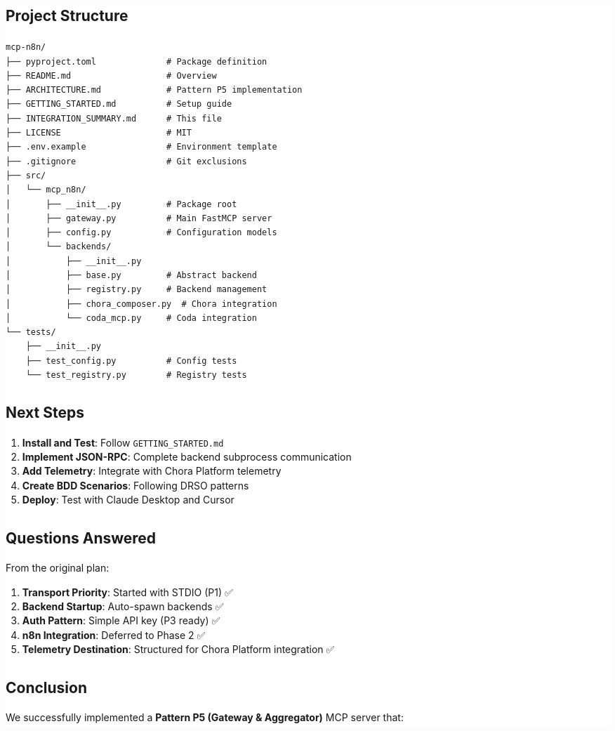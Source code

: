 ## Project Structure

```
mcp-n8n/
├── pyproject.toml              # Package definition
├── README.md                   # Overview
├── ARCHITECTURE.md             # Pattern P5 implementation
├── GETTING_STARTED.md          # Setup guide
├── INTEGRATION_SUMMARY.md      # This file
├── LICENSE                     # MIT
├── .env.example                # Environment template
├── .gitignore                  # Git exclusions
├── src/
│   └── mcp_n8n/
│       ├── __init__.py         # Package root
│       ├── gateway.py          # Main FastMCP server
│       ├── config.py           # Configuration models
│       └── backends/
│           ├── __init__.py
│           ├── base.py         # Abstract backend
│           ├── registry.py     # Backend management
│           ├── chora_composer.py  # Chora integration
│           └── coda_mcp.py     # Coda integration
└── tests/
    ├── __init__.py
    ├── test_config.py          # Config tests
    └── test_registry.py        # Registry tests
```

## Next Steps

1. **Install and Test**: Follow `GETTING_STARTED.md`
2. **Implement JSON-RPC**: Complete backend subprocess communication
3. **Add Telemetry**: Integrate with Chora Platform telemetry
4. **Create BDD Scenarios**: Following DRSO patterns
5. **Deploy**: Test with Claude Desktop and Cursor

## Questions Answered

From the original plan:

1. **Transport Priority**: Started with STDIO (P1) ✅
2. **Backend Startup**: Auto-spawn backends ✅
3. **Auth Pattern**: Simple API key (P3 ready) ✅
4. **n8n Integration**: Deferred to Phase 2 ✅
5. **Telemetry Destination**: Structured for Chora Platform integration ✅

## Conclusion

We successfully implemented a **Pattern P5 (Gateway & Aggregator)** MCP server that:
